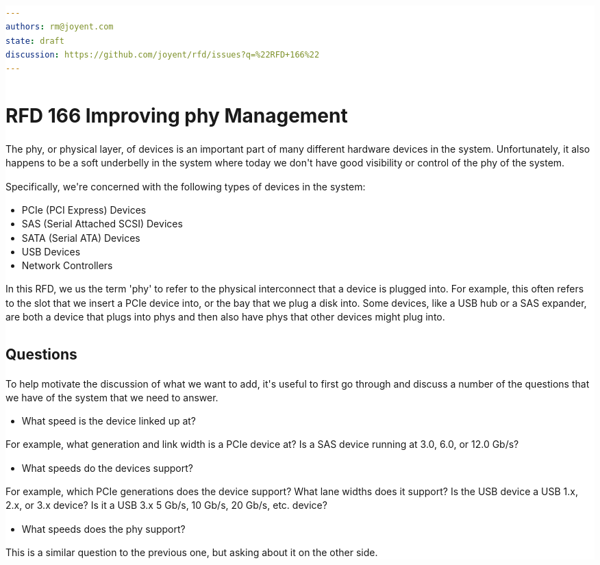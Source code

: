 ```yaml
---
authors: rm@joyent.com
state: draft
discussion: https://github.com/joyent/rfd/issues?q=%22RFD+166%22
---
```






# RFD 166 Improving phy Management

The phy, or physical layer, of devices is an important part of many
different hardware devices in the system. Unfortunately, it also happens
to be a soft underbelly in the system where today we don't have good
visibility or control of the phy of the system.

Specifically, we're concerned with the following types of devices in the
system:

* PCIe (PCI Express) Devices
* SAS (Serial Attached SCSI) Devices
* SATA (Serial ATA) Devices
* USB Devices
* Network Controllers

In this RFD, we us the term 'phy' to refer to the physical interconnect
that a device is plugged into. For example, this often refers to the
slot that we insert a PCIe device into, or the bay that we plug a disk
into. Some devices, like a USB hub or a SAS expander, are both a device
that plugs into phys and then also have phys that other devices might
plug into.

## Questions

To help motivate the discussion of what we want to add, it's useful to
first go through and discuss a number of the questions that we have of
the system that we need to answer.

* What speed is the device linked up at?

For example, what generation and link width is a PCIe device at? Is a
SAS device running at 3.0, 6.0, or 12.0 Gb/s?

* What speeds do the devices support?

For example, which PCIe generations does the device support? What lane
widths does it support? Is the USB device a USB 1.x, 2.x, or 3.x
device? Is it a USB 3.x 5 Gb/s, 10 Gb/s, 20 Gb/s, etc. device?

* What speeds does the phy support?

This is a similar question to the previous one, but asking about it on
the other side.
